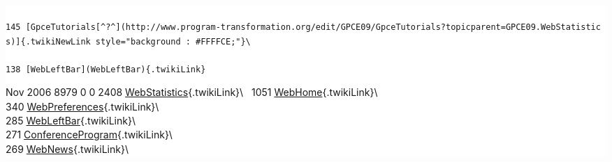                                                                                                                                                                                                                                                                                                                                                                                                                                                                                                                                      145 [GpceTutorials[^?^](http://www.program-transformation.org/edit/GPCE09/GpceTutorials?topicparent=GPCE09.WebStatistics)]{.twikiNewLink style="background : #FFFFCE;"}\                                         
                                                                                                                                                                                                                                                                                                                                                                                                                                                                                                                                     138 [WebLeftBar](WebLeftBar){.twikiLink}                                                                                                                                                                         

  Nov 2006                                                                                                                         8979                                                                                                                            0                                                                                                                               0                                                                                                                                 2408 [WebStatistics](WebStatistics){.twikiLink}\                                                                                                                                                                  
                                                                                                                                                                                                                                                                                                                                                                                                                                                                                                                                     1051 [WebHome](WebHome){.twikiLink}\                                                                                                                                                                             
                                                                                                                                                                                                                                                                                                                                                                                                                                                                                                                                     340 [WebPreferences](WebPreferences){.twikiLink}\                                                                                                                                                                
                                                                                                                                                                                                                                                                                                                                                                                                                                                                                                                                     285 [WebLeftBar](WebLeftBar){.twikiLink}\                                                                                                                                                                        
                                                                                                                                                                                                                                                                                                                                                                                                                                                                                                                                     271 [ConferenceProgram](ConferenceProgram){.twikiLink}\                                                                                                                                                          
                                                                                                                                                                                                                                                                                                                                                                                                                                                                                                                                     269 [WebNews](WebNews){.twikiLink}\                                                                                                                                                                              